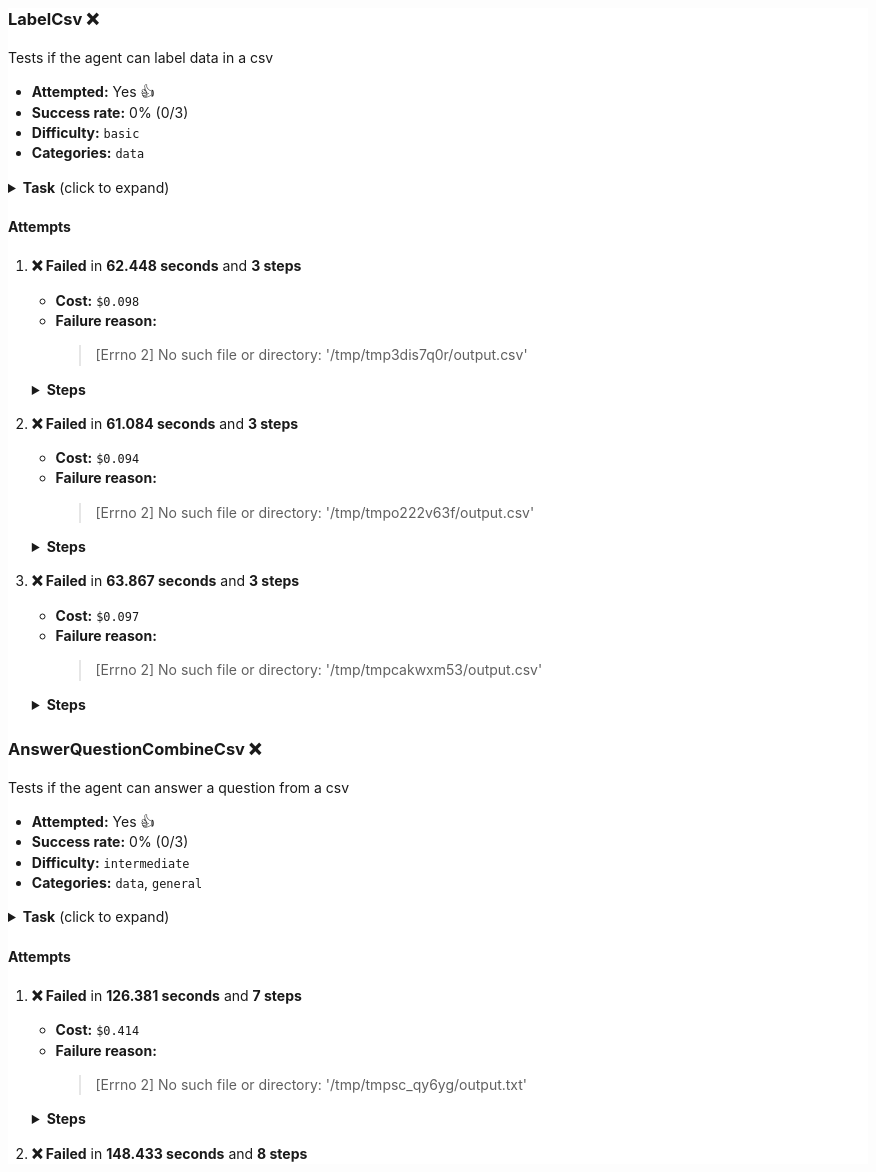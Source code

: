 ### LabelCsv ❌
Tests if the agent can label data in a csv

- **Attempted:** Yes 👍
- **Success rate:** 0% (0/3)
- **Difficulty:** `basic`
- **Categories:** `data`
<details><summary><strong>Task</strong> (click to expand)</summary></details>


#### Attempts

1. **❌ Failed** in **62.448 seconds** and **3 steps**

   - **Cost:** `$0.098`
   - **Failure reason:**
      > [Errno 2] No such file or directory: '/tmp/tmp3dis7q0r/output.csv'

   <details><summary><strong>Steps</strong></summary></details>

2. **❌ Failed** in **61.084 seconds** and **3 steps**

   - **Cost:** `$0.094`
   - **Failure reason:**
      > [Errno 2] No such file or directory: '/tmp/tmpo222v63f/output.csv'

   <details><summary><strong>Steps</strong></summary></details>

3. **❌ Failed** in **63.867 seconds** and **3 steps**

   - **Cost:** `$0.097`
   - **Failure reason:**
      > [Errno 2] No such file or directory: '/tmp/tmpcakwxm53/output.csv'

   <details><summary><strong>Steps</strong></summary></details>

### AnswerQuestionCombineCsv ❌
Tests if the agent can answer a question from a csv

- **Attempted:** Yes 👍
- **Success rate:** 0% (0/3)
- **Difficulty:** `intermediate`
- **Categories:** `data`, `general`
<details><summary><strong>Task</strong> (click to expand)</summary></details>


#### Attempts

1. **❌ Failed** in **126.381 seconds** and **7 steps**

   - **Cost:** `$0.414`
   - **Failure reason:**
      > [Errno 2] No such file or directory: '/tmp/tmpsc_qy6yg/output.txt'

   <details><summary><strong>Steps</strong></summary></details>

2. **❌ Failed** in **148.433 seconds** and **8 steps**
